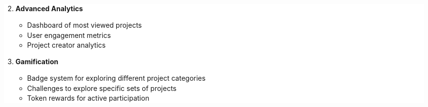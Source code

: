 2. **Advanced Analytics**
   - Dashboard of most viewed projects
   - User engagement metrics
   - Project creator analytics

3. **Gamification**
   - Badge system for exploring different project categories
   - Challenges to explore specific sets of projects
   - Token rewards for active participation 